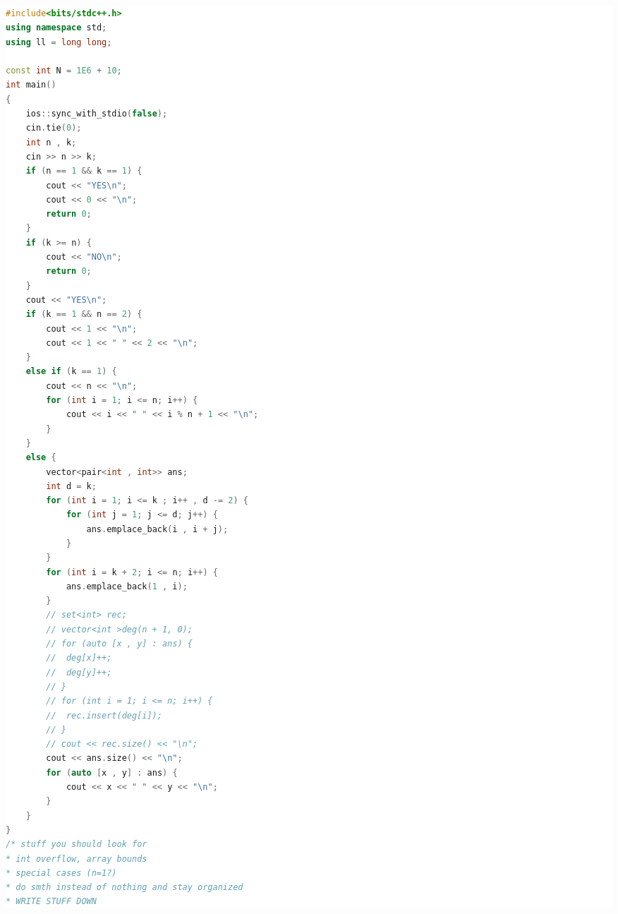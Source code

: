 ```cpp
#include<bits/stdc++.h>
using namespace std;
using ll = long long;

const int N = 1E6 + 10;
int main()
{
	ios::sync_with_stdio(false);
	cin.tie(0);
	int n , k;
	cin >> n >> k;
	if (n == 1 && k == 1) {
		cout << "YES\n";
		cout << 0 << "\n";
		return 0;
	}
	if (k >= n) {
		cout << "NO\n";
		return 0;
	}
	cout << "YES\n";
	if (k == 1 && n == 2) {
		cout << 1 << "\n";
		cout << 1 << " " << 2 << "\n";
	}
	else if (k == 1) {
		cout << n << "\n";
		for (int i = 1; i <= n; i++) {
			cout << i << " " << i % n + 1 << "\n";
		}
	}
	else {
		vector<pair<int , int>> ans;
		int d = k;
		for (int i = 1; i <= k ; i++ , d -= 2) {
			for (int j = 1; j <= d; j++) {
				ans.emplace_back(i , i + j);
			}
		}
		for (int i = k + 2; i <= n; i++) {
			ans.emplace_back(1 , i);
		}
		// set<int> rec;
		// vector<int >deg(n + 1, 0);
		// for (auto [x , y] : ans) {
		// 	deg[x]++;
		// 	deg[y]++;
		// }
		// for (int i = 1; i <= n; i++) {
		// 	rec.insert(deg[i]);
		// }
		// cout << rec.size() << "\n";
		cout << ans.size() << "\n";
		for (auto [x , y] : ans) {
			cout << x << " " << y << "\n";
		}
	}
}
/* stuff you should look for
* int overflow, array bounds
* special cases (n=1?)
* do smth instead of nothing and stay organized
* WRITE STUFF DOWN
```